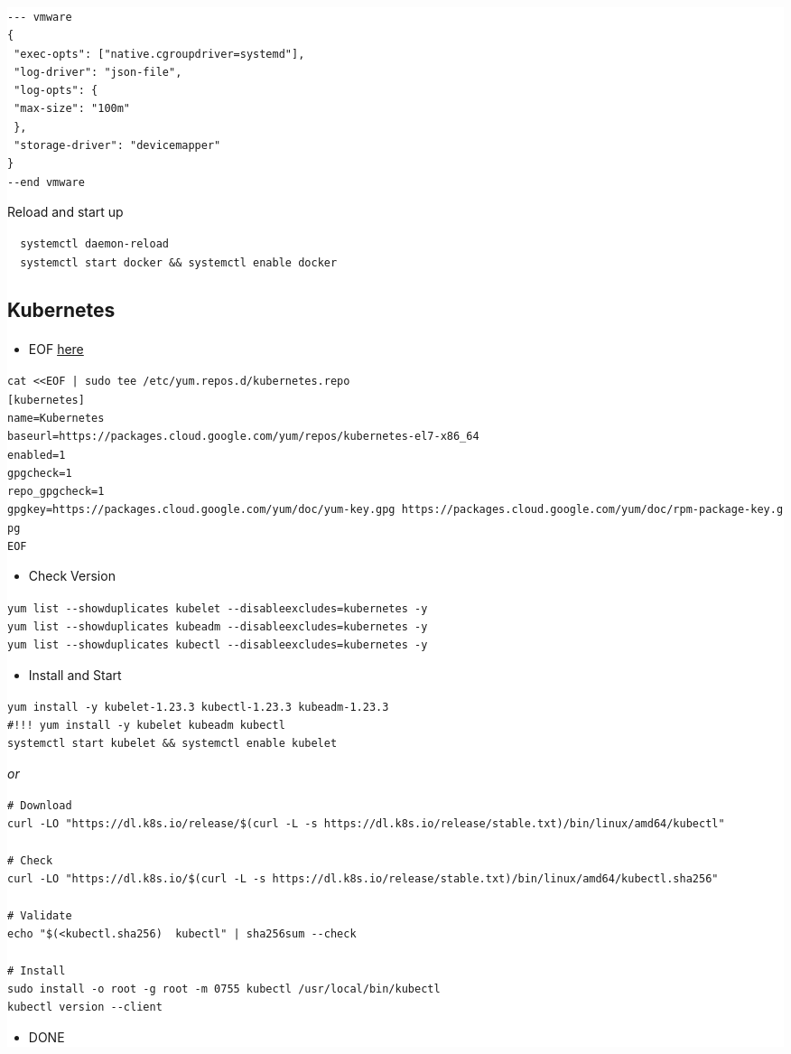 ```
--- vmware
{
 "exec-opts": ["native.cgroupdriver=systemd"],
 "log-driver": "json-file",
 "log-opts": {
 "max-size": "100m"
 },
 "storage-driver": "devicemapper"
}
--end vmware
```
Reload and start up
```
  systemctl daemon-reload
  systemctl start docker && systemctl enable docker
```
## Kubernetes
* EOF [here](https://kubernetes.io/docs/tasks/tools/install-kubectl-linux/)
```
cat <<EOF | sudo tee /etc/yum.repos.d/kubernetes.repo
[kubernetes]
name=Kubernetes
baseurl=https://packages.cloud.google.com/yum/repos/kubernetes-el7-x86_64
enabled=1
gpgcheck=1
repo_gpgcheck=1
gpgkey=https://packages.cloud.google.com/yum/doc/yum-key.gpg https://packages.cloud.google.com/yum/doc/rpm-package-key.gpg
EOF
```
* Check Version
```
yum list --showduplicates kubelet --disableexcludes=kubernetes -y
yum list --showduplicates kubeadm --disableexcludes=kubernetes -y
yum list --showduplicates kubectl --disableexcludes=kubernetes -y
```
* Install and Start
```
yum install -y kubelet-1.23.3 kubectl-1.23.3 kubeadm-1.23.3
#!!! yum install -y kubelet kubeadm kubectl
systemctl start kubelet && systemctl enable kubelet
```
_or_
```
# Download
curl -LO "https://dl.k8s.io/release/$(curl -L -s https://dl.k8s.io/release/stable.txt)/bin/linux/amd64/kubectl"

# Check
curl -LO "https://dl.k8s.io/$(curl -L -s https://dl.k8s.io/release/stable.txt)/bin/linux/amd64/kubectl.sha256"

# Validate
echo "$(<kubectl.sha256)  kubectl" | sha256sum --check

# Install
sudo install -o root -g root -m 0755 kubectl /usr/local/bin/kubectl
kubectl version --client
```
* DONE
